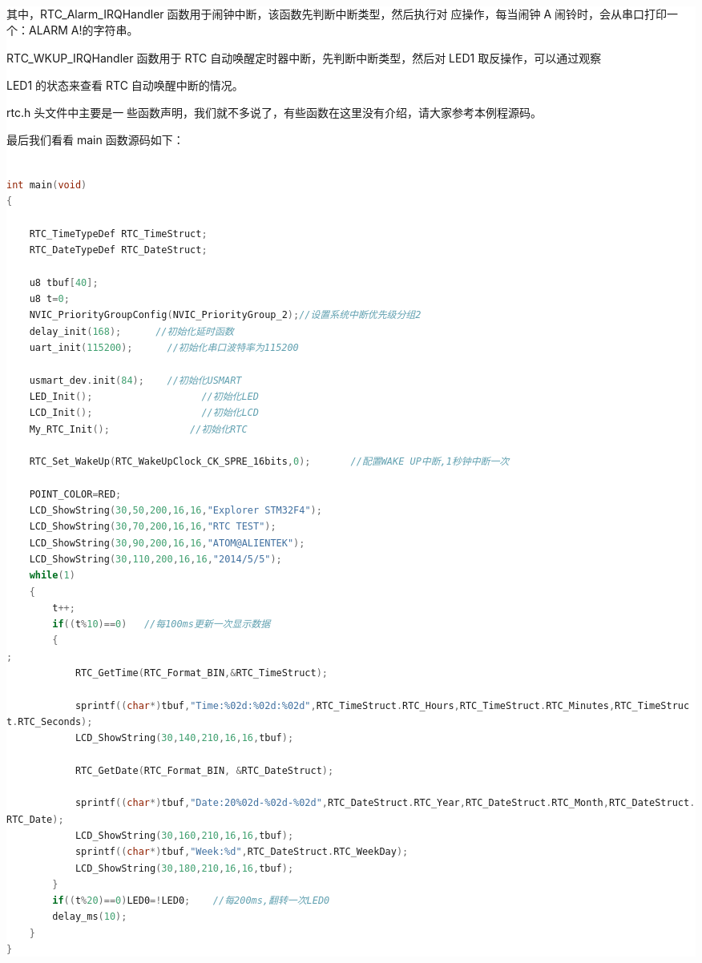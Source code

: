 其中，RTC_Alarm_IRQHandler 函数用于闹钟中断，该函数先判断中断类型，然后执行对 应操作，每当闹钟 A 闹铃时，会从串口打印一个：ALARM A!的字符串。

RTC_WKUP_IRQHandler 函数用于 RTC 自动唤醒定时器中断，先判断中断类型，然后对 LED1 取反操作，可以通过观察 

LED1 的状态来查看 RTC 自动唤醒中断的情况。 

rtc.h 头文件中主要是一 些函数声明，我们就不多说了，有些函数在这里没有介绍，请大家参考本例程源码。 

最后我们看看 main 函数源码如下： 

```c

int main(void)
{ 

	RTC_TimeTypeDef RTC_TimeStruct;
	RTC_DateTypeDef RTC_DateStruct;

	u8 tbuf[40];
	u8 t=0;
	NVIC_PriorityGroupConfig(NVIC_PriorityGroup_2);//设置系统中断优先级分组2
	delay_init(168);      //初始化延时函数
	uart_init(115200);		//初始化串口波特率为115200
	
	usmart_dev.init(84); 	//初始化USMART	
	LED_Init();					  //初始化LED
 	LCD_Init();					  //初始化LCD
	My_RTC_Init();		 		//初始化RTC
 
	RTC_Set_WakeUp(RTC_WakeUpClock_CK_SPRE_16bits,0);		//配置WAKE UP中断,1秒钟中断一次
	
	POINT_COLOR=RED;
	LCD_ShowString(30,50,200,16,16,"Explorer STM32F4");	
	LCD_ShowString(30,70,200,16,16,"RTC TEST");	
	LCD_ShowString(30,90,200,16,16,"ATOM@ALIENTEK");
	LCD_ShowString(30,110,200,16,16,"2014/5/5");	
  	while(1) 
	{		
		t++;
		if((t%10)==0)	//每100ms更新一次显示数据
		{
;
			RTC_GetTime(RTC_Format_BIN,&RTC_TimeStruct);
			
			sprintf((char*)tbuf,"Time:%02d:%02d:%02d",RTC_TimeStruct.RTC_Hours,RTC_TimeStruct.RTC_Minutes,RTC_TimeStruct.RTC_Seconds); 
			LCD_ShowString(30,140,210,16,16,tbuf);	
			
			RTC_GetDate(RTC_Format_BIN, &RTC_DateStruct);
			
			sprintf((char*)tbuf,"Date:20%02d-%02d-%02d",RTC_DateStruct.RTC_Year,RTC_DateStruct.RTC_Month,RTC_DateStruct.RTC_Date); 
			LCD_ShowString(30,160,210,16,16,tbuf);	
			sprintf((char*)tbuf,"Week:%d",RTC_DateStruct.RTC_WeekDay); 
			LCD_ShowString(30,180,210,16,16,tbuf);
		} 
		if((t%20)==0)LED0=!LED0;	//每200ms,翻转一次LED0 
		delay_ms(10);
	}	
}

```
